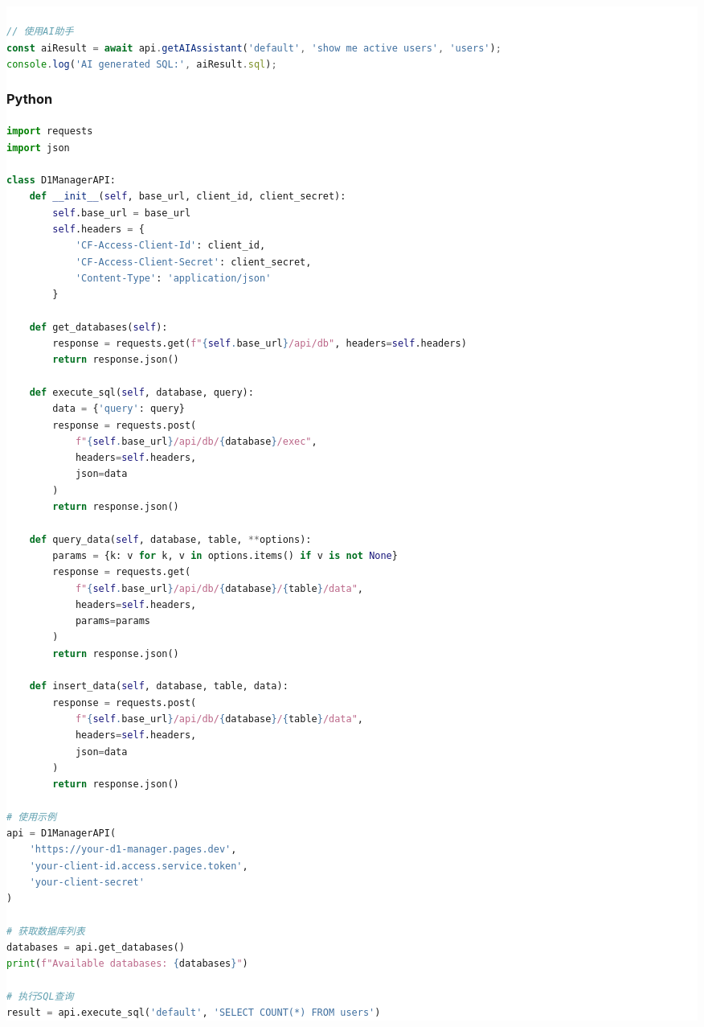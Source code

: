 ```javascript

// 使用AI助手
const aiResult = await api.getAIAssistant('default', 'show me active users', 'users');
console.log('AI generated SQL:', aiResult.sql);
```

### Python
```python
import requests
import json

class D1ManagerAPI:
    def __init__(self, base_url, client_id, client_secret):
        self.base_url = base_url
        self.headers = {
            'CF-Access-Client-Id': client_id,
            'CF-Access-Client-Secret': client_secret,
            'Content-Type': 'application/json'
        }
    
    def get_databases(self):
        response = requests.get(f"{self.base_url}/api/db", headers=self.headers)
        return response.json()
    
    def execute_sql(self, database, query):
        data = {'query': query}
        response = requests.post(
            f"{self.base_url}/api/db/{database}/exec",
            headers=self.headers,
            json=data
        )
        return response.json()
    
    def query_data(self, database, table, **options):
        params = {k: v for k, v in options.items() if v is not None}
        response = requests.get(
            f"{self.base_url}/api/db/{database}/{table}/data",
            headers=self.headers,
            params=params
        )
        return response.json()
    
    def insert_data(self, database, table, data):
        response = requests.post(
            f"{self.base_url}/api/db/{database}/{table}/data",
            headers=self.headers,
            json=data
        )
        return response.json()

# 使用示例
api = D1ManagerAPI(
    'https://your-d1-manager.pages.dev',
    'your-client-id.access.service.token',
    'your-client-secret'
)

# 获取数据库列表
databases = api.get_databases()
print(f"Available databases: {databases}")

# 执行SQL查询
result = api.execute_sql('default', 'SELECT COUNT(*) FROM users')
```